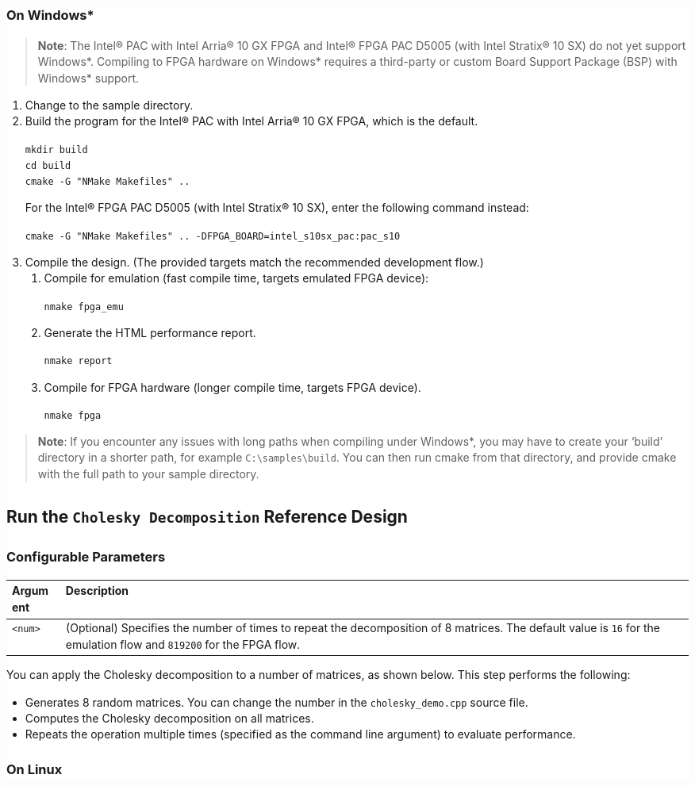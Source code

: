 ### On Windows*

>**Note**: The Intel® PAC with Intel Arria® 10 GX FPGA and Intel® FPGA PAC D5005 (with Intel Stratix® 10 SX) do not yet support Windows*. Compiling to FPGA hardware on Windows* requires a third-party or custom Board Support Package (BSP) with Windows* support.

1. Change to the sample directory.
2. Build the program for the Intel® PAC with Intel Arria® 10 GX FPGA, which is the default.
   ```
   mkdir build
   cd build
   cmake -G "NMake Makefiles" ..
   ```
   For the Intel® FPGA PAC D5005 (with Intel Stratix® 10 SX), enter the following command instead:
   ```
   cmake -G "NMake Makefiles" .. -DFPGA_BOARD=intel_s10sx_pac:pac_s10
   ```
3. Compile the design. (The provided targets match the recommended development flow.)
   1. Compile for emulation (fast compile time, targets emulated FPGA device):
      ```
      nmake fpga_emu
      ```
   2. Generate the HTML performance report.
      ```
      nmake report
      ```
   3. Compile for FPGA hardware (longer compile time, targets FPGA device).
      ```
      nmake fpga
      ```

>**Note**: If you encounter any issues with long paths when compiling under Windows*, you may have to create your ‘build’ directory in a shorter path, for example `C:\samples\build`. You can then run cmake from that directory, and provide cmake with the full path to your sample directory.

## Run the `Cholesky Decomposition` Reference Design

### Configurable Parameters

| Argument        | Description
|:---             |:---
| `<num>`         | (Optional) Specifies the number of times to repeat the decomposition of 8 matrices. The default value is `16` for the emulation flow and `819200` for the FPGA flow.

You can apply the Cholesky decomposition to a number of matrices, as shown below. This step performs the following:
- Generates 8 random matrices. You can change the number in the `cholesky_demo.cpp` source file.
- Computes the Cholesky decomposition on all matrices.
- Repeats the operation multiple times (specified as the command line argument) to evaluate performance.

### On Linux
